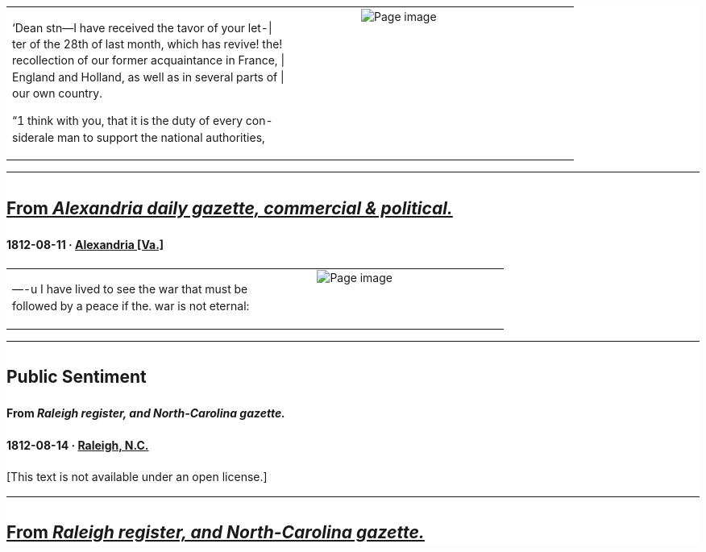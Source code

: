 <table style="width: 100%;"><tr><td style="width: 50%">

  
  
‘Dean stn—I have received the tavor of your let-|  
ter of the 28th of last month, which has revive! the!  
recollection of our former acquaintance in France, |  
England and Holland, as well as in several parts of |  
our own country.  
  
“1 think with you, that it is the duty of every con-  
siderale man to support the national authorities, 
</td><td style="width: 50%; max-height: 75%; margin: auto; display: block;">
<img alt="Page image" src="https://iiif.archive.org/image/iiif/2/sim_niles-national-register_1812-08-08_2_49%2Fsim_niles-national-register_1812-08-08_2_49_jp2.zip%2Fsim_niles-national-register_1812-08-08_2_49_jp2%2Fsim_niles-national-register_1812-08-08_2_49_0003.jp2/pct:14.391056137012368,82.4439858490566,39.248334919124645,7.532429245283019/600,/0/default.jpg"/>
</td>
</tr></table>

---

## [From _Alexandria daily gazette, commercial & political._](https://www.loc.gov/resource/sn84024013/1812-08-11/ed-1/?sp=3)

#### 1812-08-11 &middot; [Alexandria [Va.]](http://dbpedia.org/resource/Alexandria%2C_Virginia)

<table style="width: 100%;"><tr><td style="width: 50%">

  
—-u I have lived to see the war that must be  
followed by a peace if the. war is not eternal:
</td><td style="width: 50%; max-height: 75%; margin: auto; display: block;">
<img alt="Page image" src="https://tile.loc.gov/image-services/iiif/service:ndnp:vi:batch_vi_greenjackets_ver02:data:sn84024013:00414216158:1812081101:0737/pct:47.68161909077179,66.84423218221896,21.49725620500428,1.3899093803575802/!600,600/0/default.jpg"/>
</td>
</tr></table>

---

## Public Sentiment

#### From _Raleigh register, and North-Carolina gazette._

#### 1812-08-14 &middot; [Raleigh, N.C.](http://dbpedia.org/resource/Raleigh%2C_North_Carolina)

[This text is not available under an open license.]

---

## [From _Raleigh register, and North-Carolina gazette._](https://newspapers.digitalnc.org/lccn/sn92073048/1812-08-14/ed-1/seq-1/)
